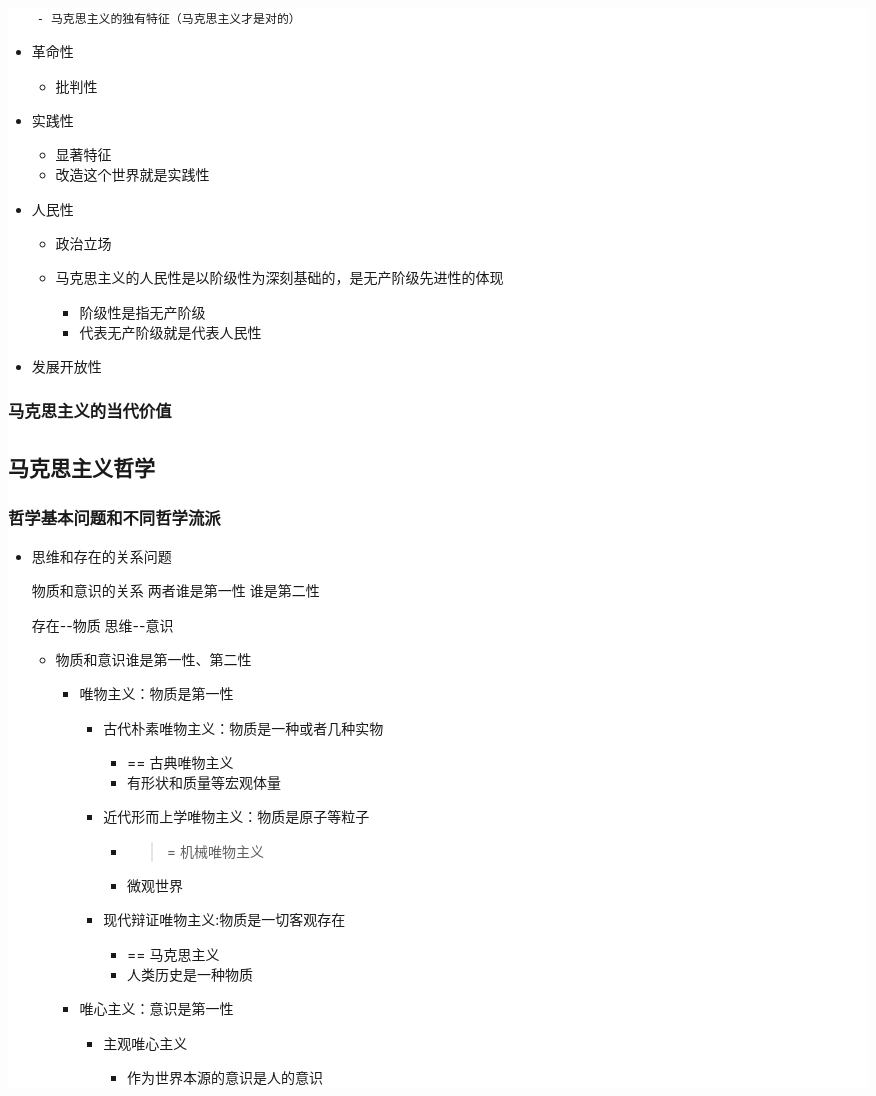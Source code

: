 		- 马克思主义的独有特征（马克思主义才是对的）

- 革命性

	- 批判性

- 实践性

	- 显著特征
	- 改造这个世界就是实践性

- 人民性

	- 政治立场
	- 马克思主义的人民性是以阶级性为深刻基础的，是无产阶级先进性的体现

		- 阶级性是指无产阶级
		- 代表无产阶级就是代表人民性

- 发展开放性

### 马克思主义的当代价值

## 马克思主义哲学

### 哲学基本问题和不同哲学流派

- 思维和存在的关系问题

  物质和意识的关系
  两者谁是第一性
  谁是第二性
  
  存在--物质
  思维--意识

	- 物质和意识谁是第一性、第二性

		- 唯物主义：物质是第一性

			- 古代朴素唯物主义：物质是一种或者几种实物

				- == 古典唯物主义
				- 有形状和质量等宏观体量

			- 近代形而上学唯物主义：物质是原子等粒子

				- >= 机械唯物主义
				- 微观世界

			- 现代辩证唯物主义:物质是一切客观存在

				- == 马克思主义
				- 人类历史是一种物质

		- 唯心主义：意识是第一性

			- 主观唯心主义

				- 作为世界本源的意识是人的意识
